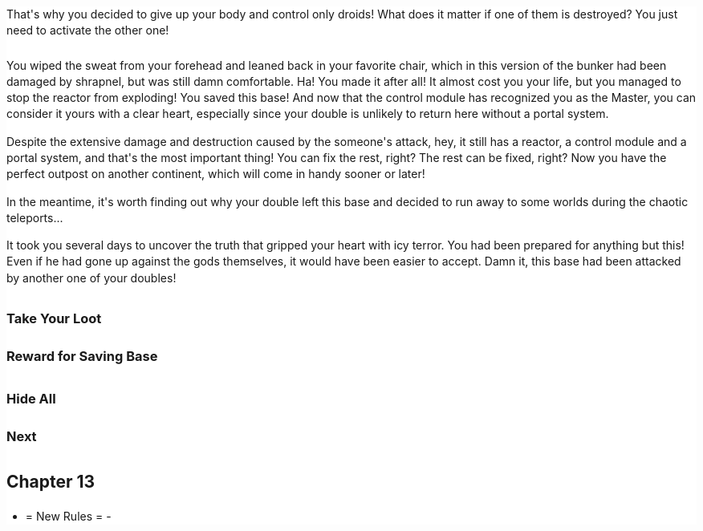That's why you decided to give up your body and control only droids! What does it matter if one of them is destroyed? You just need to activate the other one!

### 



### 

You wiped the sweat from your forehead and leaned back in your favorite chair, which in this version of the bunker had been damaged by shrapnel, but was still damn comfortable. Ha! You made it after all! It almost cost you your life, but you managed to stop the reactor from exploding! You saved this base! And now that the control module has recognized you as the Master, you can consider it yours with a clear heart, especially since your double is unlikely to return here without a portal system.

Despite the extensive damage and destruction caused by the someone's attack, hey, it still has a reactor, a control module and a portal system, and that's the most important thing! You can fix the rest, right? The rest can be fixed, right? Now you have the perfect outpost on another continent, which will come in handy sooner or later!

In the meantime, it's worth finding out why your double left this base and decided to run away to some worlds during the chaotic teleports...

It took you several days to uncover the truth that gripped your heart with icy terror. You had been prepared for anything but this! Even if he had gone up against the gods themselves, it would have been easier to accept. Damn it, this base had been attacked by another one of your doubles!  

## 



### Take Your Loot



### Reward for Saving Base



## 



### 

 

### Hide All



### Next



## Chapter 13

- = New Rules = -

##  


